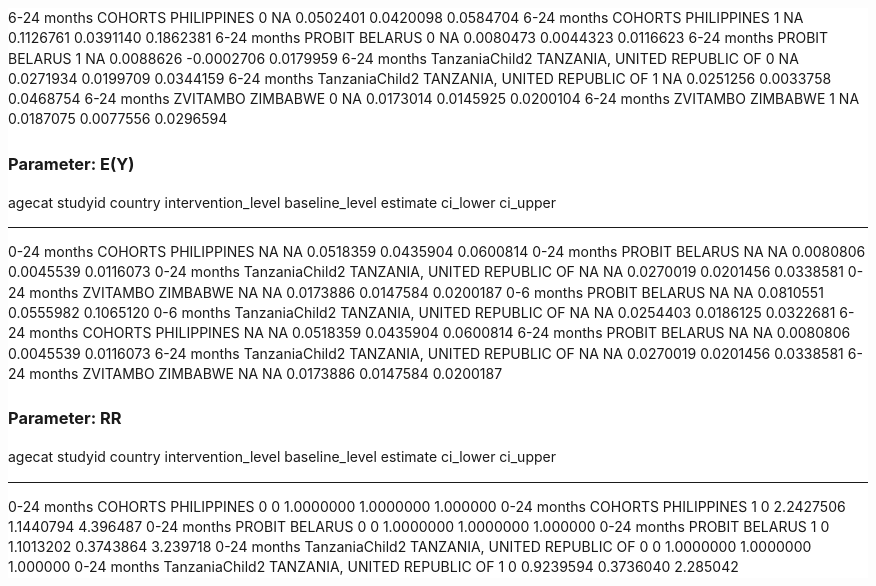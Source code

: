 6-24 months   COHORTS          PHILIPPINES                    0                    NA                0.0502401    0.0420098   0.0584704
6-24 months   COHORTS          PHILIPPINES                    1                    NA                0.1126761    0.0391140   0.1862381
6-24 months   PROBIT           BELARUS                        0                    NA                0.0080473    0.0044323   0.0116623
6-24 months   PROBIT           BELARUS                        1                    NA                0.0088626   -0.0002706   0.0179959
6-24 months   TanzaniaChild2   TANZANIA, UNITED REPUBLIC OF   0                    NA                0.0271934    0.0199709   0.0344159
6-24 months   TanzaniaChild2   TANZANIA, UNITED REPUBLIC OF   1                    NA                0.0251256    0.0033758   0.0468754
6-24 months   ZVITAMBO         ZIMBABWE                       0                    NA                0.0173014    0.0145925   0.0200104
6-24 months   ZVITAMBO         ZIMBABWE                       1                    NA                0.0187075    0.0077556   0.0296594


### Parameter: E(Y)


agecat        studyid          country                        intervention_level   baseline_level     estimate    ci_lower    ci_upper
------------  ---------------  -----------------------------  -------------------  ---------------  ----------  ----------  ----------
0-24 months   COHORTS          PHILIPPINES                    NA                   NA                0.0518359   0.0435904   0.0600814
0-24 months   PROBIT           BELARUS                        NA                   NA                0.0080806   0.0045539   0.0116073
0-24 months   TanzaniaChild2   TANZANIA, UNITED REPUBLIC OF   NA                   NA                0.0270019   0.0201456   0.0338581
0-24 months   ZVITAMBO         ZIMBABWE                       NA                   NA                0.0173886   0.0147584   0.0200187
0-6 months    PROBIT           BELARUS                        NA                   NA                0.0810551   0.0555982   0.1065120
0-6 months    TanzaniaChild2   TANZANIA, UNITED REPUBLIC OF   NA                   NA                0.0254403   0.0186125   0.0322681
6-24 months   COHORTS          PHILIPPINES                    NA                   NA                0.0518359   0.0435904   0.0600814
6-24 months   PROBIT           BELARUS                        NA                   NA                0.0080806   0.0045539   0.0116073
6-24 months   TanzaniaChild2   TANZANIA, UNITED REPUBLIC OF   NA                   NA                0.0270019   0.0201456   0.0338581
6-24 months   ZVITAMBO         ZIMBABWE                       NA                   NA                0.0173886   0.0147584   0.0200187


### Parameter: RR


agecat        studyid          country                        intervention_level   baseline_level     estimate    ci_lower   ci_upper
------------  ---------------  -----------------------------  -------------------  ---------------  ----------  ----------  ---------
0-24 months   COHORTS          PHILIPPINES                    0                    0                 1.0000000   1.0000000   1.000000
0-24 months   COHORTS          PHILIPPINES                    1                    0                 2.2427506   1.1440794   4.396487
0-24 months   PROBIT           BELARUS                        0                    0                 1.0000000   1.0000000   1.000000
0-24 months   PROBIT           BELARUS                        1                    0                 1.1013202   0.3743864   3.239718
0-24 months   TanzaniaChild2   TANZANIA, UNITED REPUBLIC OF   0                    0                 1.0000000   1.0000000   1.000000
0-24 months   TanzaniaChild2   TANZANIA, UNITED REPUBLIC OF   1                    0                 0.9239594   0.3736040   2.285042